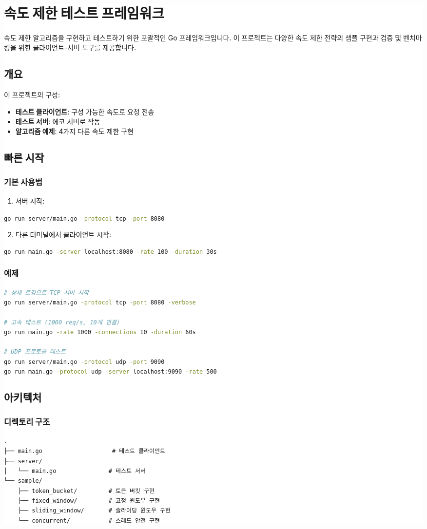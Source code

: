 # 속도 제한 테스트 프레임워크

속도 제한 알고리즘을 구현하고 테스트하기 위한 포괄적인 Go 프레임워크입니다. 이 프로젝트는 다양한 속도 제한 전략의 샘플 구현과 검증 및 벤치마킹을 위한 클라이언트-서버 도구를 제공합니다.

## 개요

이 프로젝트의 구성:

- **테스트 클라이언트**: 구성 가능한 속도로 요청 전송
- **테스트 서버**: 에코 서버로 작동
- **알고리즘 예제**: 4가지 다른 속도 제한 구현

## 빠른 시작

### 기본 사용법

1. 서버 시작:
```bash
go run server/main.go -protocol tcp -port 8080
```

2. 다른 터미널에서 클라이언트 시작:
```bash
go run main.go -server localhost:8080 -rate 100 -duration 30s
```

### 예제

```bash
# 상세 로깅으로 TCP 서버 시작
go run server/main.go -protocol tcp -port 8080 -verbose

# 고속 테스트 (1000 req/s, 10개 연결)
go run main.go -rate 1000 -connections 10 -duration 60s

# UDP 프로토콜 테스트
go run server/main.go -protocol udp -port 9090
go run main.go -protocol udp -server localhost:9090 -rate 500
```

## 아키텍처

### 디렉토리 구조

```
.
├── main.go                    # 테스트 클라이언트
├── server/
│   └── main.go               # 테스트 서버
└── sample/
    ├── token_bucket/         # 토큰 버킷 구현
    ├── fixed_window/         # 고정 윈도우 구현
    ├── sliding_window/       # 슬라이딩 윈도우 구현
    └── concurrent/           # 스레드 안전 구현
```
